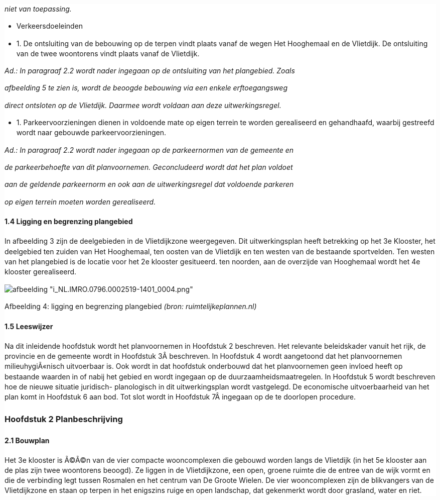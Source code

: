 *niet van toepassing.*

* Verkeersdoeleinden

+ 1\. De ontsluiting van de bebouwing op de terpen vindt plaats vanaf de wegen Het Hooghemaal en de Vlietdijk. De ontsluiting van de twee woontorens vindt plaats vanaf de Vlietdijk.

*Ad.: In paragraaf 2\.2 wordt nader ingegaan op de ontsluiting van het plangebied. Zoals*

*afbeelding 5 te zien is, wordt de beoogde bebouwing via een enkele erftoegangsweg*

*direct ontsloten op de Vlietdijk. Daarmee wordt voldaan aan deze uitwerkingsregel.*

+ 1\. Parkeervoorzieningen dienen in voldoende mate op eigen terrein te worden gerealiseerd en gehandhaafd, waarbij gestreefd wordt naar gebouwde parkeervoorzieningen.

*Ad.: In paragraaf 2\.2 wordt nader ingegaan op de parkeernormen van de gemeente en*

*de parkeerbehoefte van dit planvoornemen. Geconcludeerd wordt dat het plan voldoet*

*aan de geldende parkeernorm en ook aan de uitwerkingsregel dat voldoende parkeren*

*op eigen terrein moeten worden gerealiseerd.*

#### 1\.4 Ligging en begrenzing plangebied

In afbeelding 3 zijn de deelgebieden in de Vlietdijkzone weergegeven. Dit uitwerkingsplan heeft betrekking op het 3e Klooster, het deelgebied ten zuiden van Het Hooghemaal, ten oosten van de Vlietdijk en ten westen van de bestaande sportvelden. Ten westen van het plangebied is de locatie voor het 2e klooster gesitueerd. ten noorden, aan de overzijde van Hooghemaal wordt het 4e klooster gerealiseerd.

![afbeelding "i_NL.IMRO.0796.0002519-1401_0004.png"](i_NL.IMRO.0796.0002519-1401_0004.png)

Afbeelding 4: ligging en begrenzing plangebied *(bron: ruimtelijkeplannen.nl)*

#### 1\.5 Leeswijzer

Na dit inleidende hoofdstuk wordt het planvoornemen in Hoofdstuk 2 beschreven. Het relevante beleidskader vanuit het rijk, de provincie en de gemeente wordt in Hoofdstuk 3Â beschreven. In Hoofdstuk 4 wordt aangetoond dat het planvoornemen milieuhygiÃ«nisch uitvoerbaar is. Ook wordt in dat hoofdstuk onderbouwd dat het planvoornemen geen invloed heeft op bestaande waarden in of nabij het gebied en wordt ingegaan op de duurzaamheidsmaatregelen. In Hoofdstuk 5 wordt beschreven hoe de nieuwe situatie juridisch\- planologisch in dit uitwerkingsplan wordt vastgelegd. De economische uitvoerbaarheid van het plan komt in Hoofdstuk 6 aan bod. Tot slot wordt in Hoofdstuk 7Â ingegaan op de te doorlopen procedure.

### Hoofdstuk 2 Planbeschrijving

#### 2\.1 Bouwplan

Het 3e klooster is Ã©Ã©n van de vier compacte wooncomplexen die gebouwd worden langs de Vlietdijk (in het 5e klooster aan de plas zijn twee woontorens beoogd). Ze liggen in de Vlietdijkzone, een open, groene ruimte die de entree van de wijk vormt en die de verbinding legt tussen Rosmalen en het centrum van De Groote Wielen. De vier wooncomplexen zijn de blikvangers van de Vlietdijkzone en staan op terpen in het enigszins ruige en open landschap, dat gekenmerkt wordt door grasland, water en riet.
